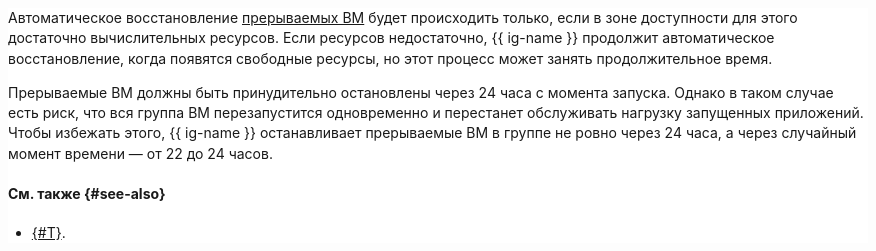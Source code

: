 Автоматическое восстановление [прерываемых ВМ](../preemptible-vm.md) будет происходить только, если в зоне доступности для этого достаточно вычислительных ресурсов. Если ресурсов недостаточно, {{ ig-name }} продолжит автоматическое восстановление, когда появятся свободные ресурсы, но этот процесс может занять продолжительное время.

Прерываемые ВМ должны быть принудительно остановлены через 24 часа с момента запуска. Однако в таком случае есть риск, что вся группа ВМ перезапустится одновременно и перестанет обслуживать нагрузку запущенных приложений. Чтобы избежать этого, {{ ig-name }} останавливает прерываемые ВМ в группе не ровно через 24 часа, а через случайный момент времени — от 22 до 24 часов.

#### См. также {#see-also}

* [{#T}](../../operations/instance-groups/enable-autohealing.md).